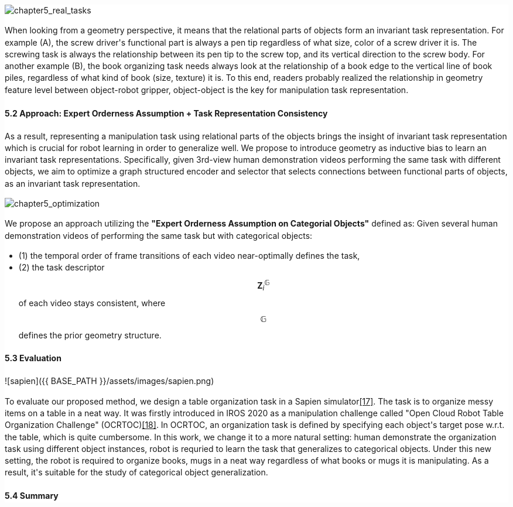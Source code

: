<img src= "{{ BASE_PATH }}/assets/images/chapter5_real_tasks.png" alt="chapter5_real_tasks" class="center" style="width:98%;"/>

When looking from a geometry perspective, it means that the relational parts of objects form an invariant task 
representation. For example (A), the screw driver's functional part is always a pen tip regardless of what size, color 
of a screw driver it is. The screwing task is always the relationship between its pen tip to the screw top, 
and its vertical direction to the screw body. For another example (B), the book organizing task needs always look at the relationship
of a book edge to the vertical line of book piles, regardless of what kind of book (size, texture) it is. 
To this end, readers probably realized the relationship in geometry feature level between object-robot gripper, 
object-object is the key for manipulation task representation.

#### __5.2  Approach: Expert Orderness Assumption + Task Representation Consistency__

As a result, representing a manipulation task using relational parts of the objects brings the insight of invariant task representation 
which is crucial for robot learning in order to generalize well. We propose to introduce geometry as inductive bias to learn an invariant task representations.
Specifically, given 3rd-view human demonstration videos performing the same task with different objects,  we aim to optimize a graph structured encoder and selector
that selects connections between functional parts of objects, as an invariant task representation.

<img src= "{{ BASE_PATH }}/assets/images/chapter5_optimization.png" alt="chapter5_optimization" class="center"/>

We propose an approach utilizing the __"Expert Orderness Assumption on Categorial Objects"__ defined as: Given several human demonstration videos of performing 
the same task but with categorical objects:
- (1) the temporal order of frame transitions of each video near-optimally defines the task, 
- (2) the task descriptor $$\mathbf{Z}^{\mathbb{G}}_{i}$$ of each video stays consistent, where $$\mathbb{G}$$ defines the prior geometry structure.


#### __5.3  Evaluation__

![sapien]({{ BASE_PATH }}/assets/images/sapien.png)

To evaluate our proposed method, we design a table organization task in a Sapien simulator[[17]](#c17). The task is to organize messy items on a table in a neat way. It was 
firstly introduced in IROS 2020 as a manipulation challenge called "Open Cloud Robot Table Organization Challenge" (OCRTOC)[[18]](#c18). In OCRTOC, an organization task is defined by specifying 
each object's target pose w.r.t. the table, which is quite cumbersome. In this work, we change it to a more natural setting: human demonstrate the organization task using different object
instances, robot is requried to learn the task that generalizes to categorical objects. Under this new setting, the robot is required to organize books, mugs in a neat way 
regardless of what books or mugs it is manipulating. As a result, it's suitable for the study of categorical object generalization.

#### __5.4  Summary__
